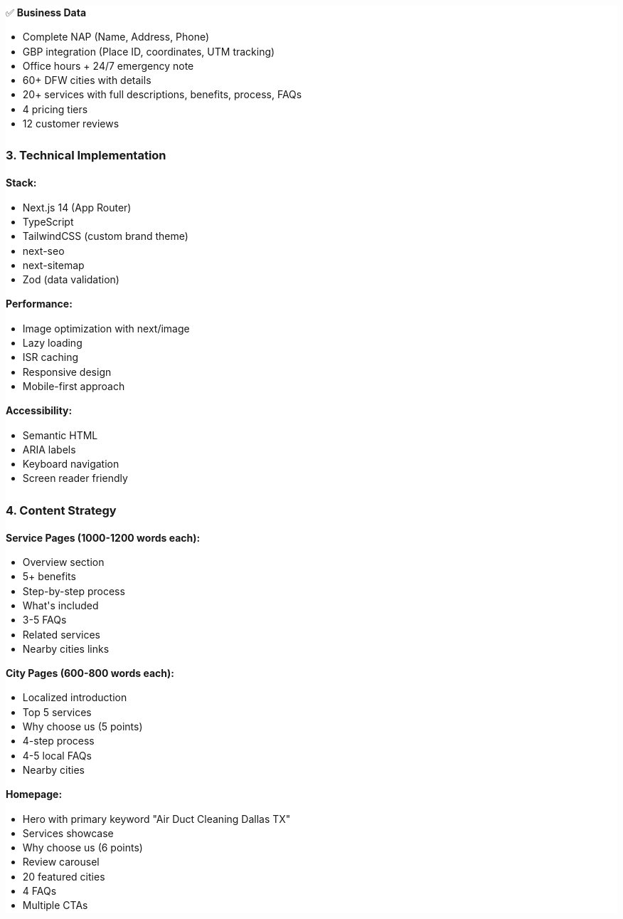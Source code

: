 ✅ **Business Data**
- Complete NAP (Name, Address, Phone)
- GBP integration (Place ID, coordinates, UTM tracking)
- Office hours + 24/7 emergency note
- 60+ DFW cities with details
- 20+ services with full descriptions, benefits, process, FAQs
- 4 pricing tiers
- 12 customer reviews

### 3. Technical Implementation

**Stack:**
- Next.js 14 (App Router)
- TypeScript
- TailwindCSS (custom brand theme)
- next-seo
- next-sitemap
- Zod (data validation)

**Performance:**
- Image optimization with next/image
- Lazy loading
- ISR caching
- Responsive design
- Mobile-first approach

**Accessibility:**
- Semantic HTML
- ARIA labels
- Keyboard navigation
- Screen reader friendly

### 4. Content Strategy

**Service Pages (1000-1200 words each):**
- Overview section
- 5+ benefits
- Step-by-step process
- What's included
- 3-5 FAQs
- Related services
- Nearby cities links

**City Pages (600-800 words each):**
- Localized introduction
- Top 5 services
- Why choose us (5 points)
- 4-step process
- 4-5 local FAQs
- Nearby cities

**Homepage:**
- Hero with primary keyword "Air Duct Cleaning Dallas TX"
- Services showcase
- Why choose us (6 points)
- Review carousel
- 20 featured cities
- 4 FAQs
- Multiple CTAs
